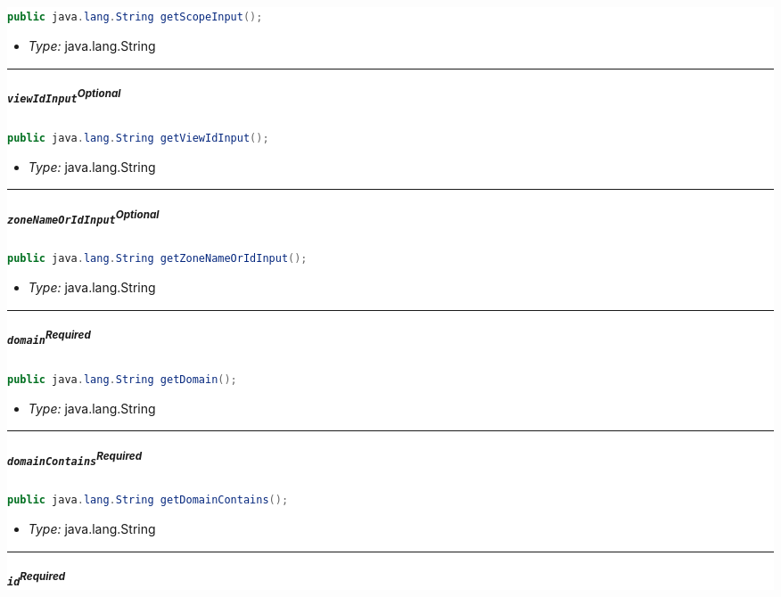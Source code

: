 ```java
public java.lang.String getScopeInput();
```

- *Type:* java.lang.String

---

##### `viewIdInput`<sup>Optional</sup> <a name="viewIdInput" id="rhizo-co-terraform-provider-oci.dataOciDnsRrsets.DataOciDnsRrsets.property.viewIdInput"></a>

```java
public java.lang.String getViewIdInput();
```

- *Type:* java.lang.String

---

##### `zoneNameOrIdInput`<sup>Optional</sup> <a name="zoneNameOrIdInput" id="rhizo-co-terraform-provider-oci.dataOciDnsRrsets.DataOciDnsRrsets.property.zoneNameOrIdInput"></a>

```java
public java.lang.String getZoneNameOrIdInput();
```

- *Type:* java.lang.String

---

##### `domain`<sup>Required</sup> <a name="domain" id="rhizo-co-terraform-provider-oci.dataOciDnsRrsets.DataOciDnsRrsets.property.domain"></a>

```java
public java.lang.String getDomain();
```

- *Type:* java.lang.String

---

##### `domainContains`<sup>Required</sup> <a name="domainContains" id="rhizo-co-terraform-provider-oci.dataOciDnsRrsets.DataOciDnsRrsets.property.domainContains"></a>

```java
public java.lang.String getDomainContains();
```

- *Type:* java.lang.String

---

##### `id`<sup>Required</sup> <a name="id" id="rhizo-co-terraform-provider-oci.dataOciDnsRrsets.DataOciDnsRrsets.property.id"></a>
